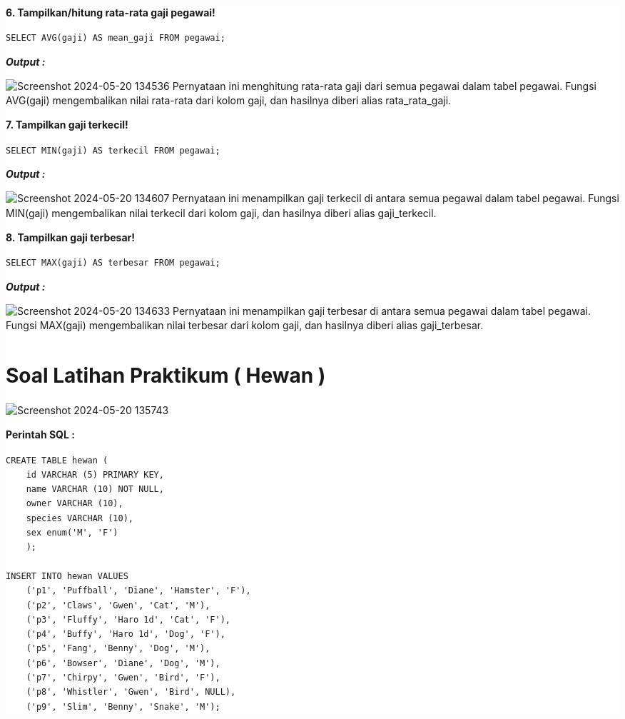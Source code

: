 
**6. Tampilkan/hitung rata-rata gaji pegawai!**

```
SELECT AVG(gaji) AS mean_gaji FROM pegawai;
```

***Output :***

![Screenshot 2024-05-20 134536](https://github.com/nurulaisyah14/TugasPraktikum4/assets/148174512/d917e8b6-ff90-4608-a119-70d99e986863)
Pernyataan ini menghitung rata-rata gaji dari semua pegawai dalam tabel pegawai. Fungsi AVG(gaji) mengembalikan nilai rata-rata dari kolom gaji, dan hasilnya diberi alias rata_rata_gaji.


**7. Tampilkan gaji terkecil!**

```
SELECT MIN(gaji) AS terkecil FROM pegawai;
```

***Output :***

![Screenshot 2024-05-20 134607](https://github.com/nurulaisyah14/TugasPraktikum4/assets/148174512/dcd5d587-8245-4d31-b27e-2672bd3506bf)
Pernyataan ini menampilkan gaji terkecil di antara semua pegawai dalam tabel pegawai. Fungsi MIN(gaji) mengembalikan nilai terkecil dari kolom gaji, dan hasilnya diberi alias gaji_terkecil.


**8. Tampilkan gaji terbesar!**

```
SELECT MAX(gaji) AS terbesar FROM pegawai;
```

***Output :***

![Screenshot 2024-05-20 134633](https://github.com/nurulaisyah14/TugasPraktikum4/assets/148174512/caa4347c-c5ee-40d4-be42-3826c25fc840)
Pernyataan ini menampilkan gaji terbesar di antara semua pegawai dalam tabel pegawai. Fungsi MAX(gaji) mengembalikan nilai terbesar dari kolom gaji, dan hasilnya diberi alias gaji_terbesar.


# Soal Latihan Praktikum ( Hewan )

![Screenshot 2024-05-20 135743](https://github.com/nurulaisyah14/TugasPraktikum4/assets/148174512/9f0c6e5a-f54d-4a1a-8ef1-495cbbe256b9)


**Perintah SQL :**

```
CREATE TABLE hewan (
    id VARCHAR (5) PRIMARY KEY,
    name VARCHAR (10) NOT NULL,
    owner VARCHAR (10),
    species VARCHAR (10),
    sex enum('M', 'F')
    );

INSERT INTO hewan VALUES
    ('p1', 'Puffball', 'Diane', 'Hamster', 'F'),
    ('p2', 'Claws', 'Gwen', 'Cat', 'M'),
    ('p3', 'Fluffy', 'Haro 1d', 'Cat', 'F'),
    ('p4', 'Buffy', 'Haro 1d', 'Dog', 'F'),
    ('p5', 'Fang', 'Benny', 'Dog', 'M'),
    ('p6', 'Bowser', 'Diane', 'Dog', 'M'),
    ('p7', 'Chirpy', 'Gwen', 'Bird', 'F'),
    ('p8', 'Whistler', 'Gwen', 'Bird', NULL),
    ('p9', 'Slim', 'Benny', 'Snake', 'M');
```
